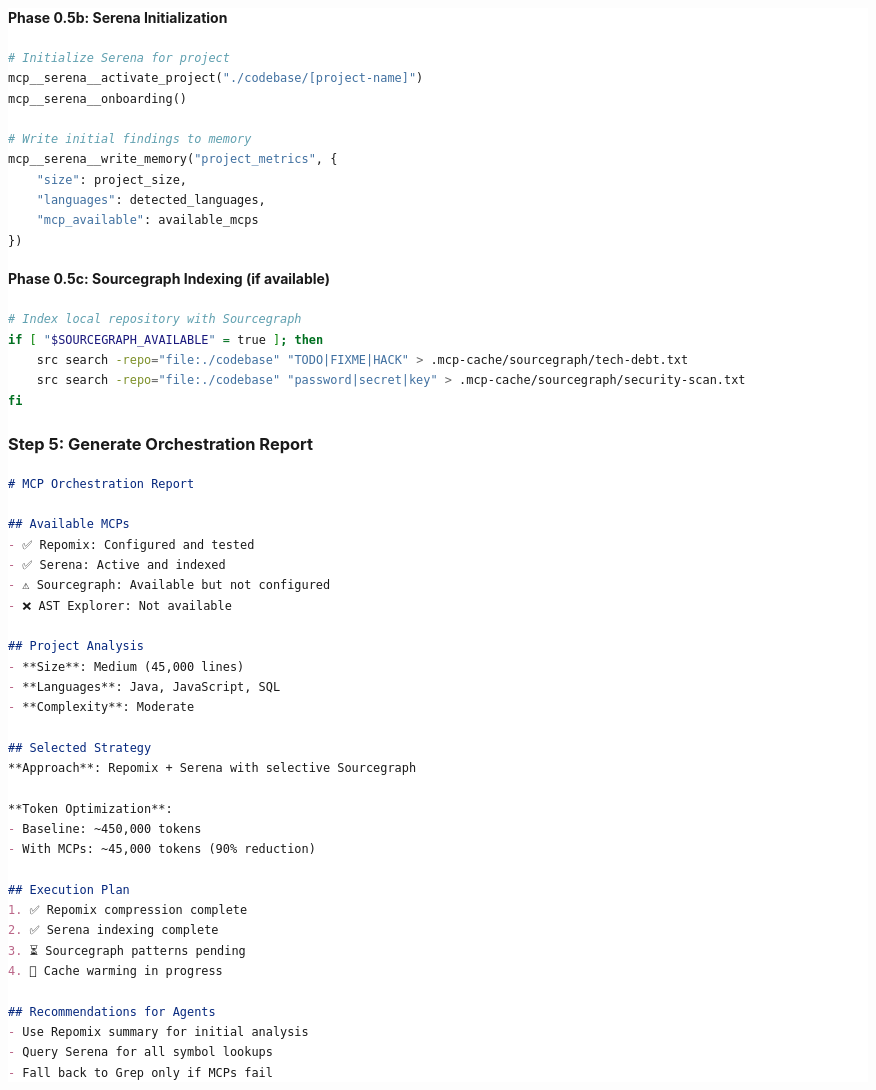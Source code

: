 #### Phase 0.5b: Serena Initialization
```python
# Initialize Serena for project
mcp__serena__activate_project("./codebase/[project-name]")
mcp__serena__onboarding()

# Write initial findings to memory
mcp__serena__write_memory("project_metrics", {
    "size": project_size,
    "languages": detected_languages,
    "mcp_available": available_mcps
})
```

#### Phase 0.5c: Sourcegraph Indexing (if available)
```bash
# Index local repository with Sourcegraph
if [ "$SOURCEGRAPH_AVAILABLE" = true ]; then
    src search -repo="file:./codebase" "TODO|FIXME|HACK" > .mcp-cache/sourcegraph/tech-debt.txt
    src search -repo="file:./codebase" "password|secret|key" > .mcp-cache/sourcegraph/security-scan.txt
fi
```

### Step 5: Generate Orchestration Report
```markdown
# MCP Orchestration Report

## Available MCPs
- ✅ Repomix: Configured and tested
- ✅ Serena: Active and indexed
- ⚠️ Sourcegraph: Available but not configured
- ❌ AST Explorer: Not available

## Project Analysis
- **Size**: Medium (45,000 lines)
- **Languages**: Java, JavaScript, SQL
- **Complexity**: Moderate

## Selected Strategy
**Approach**: Repomix + Serena with selective Sourcegraph

**Token Optimization**:
- Baseline: ~450,000 tokens
- With MCPs: ~45,000 tokens (90% reduction)

## Execution Plan
1. ✅ Repomix compression complete
2. ✅ Serena indexing complete
3. ⏳ Sourcegraph patterns pending
4. 🔄 Cache warming in progress

## Recommendations for Agents
- Use Repomix summary for initial analysis
- Query Serena for all symbol lookups
- Fall back to Grep only if MCPs fail
```
